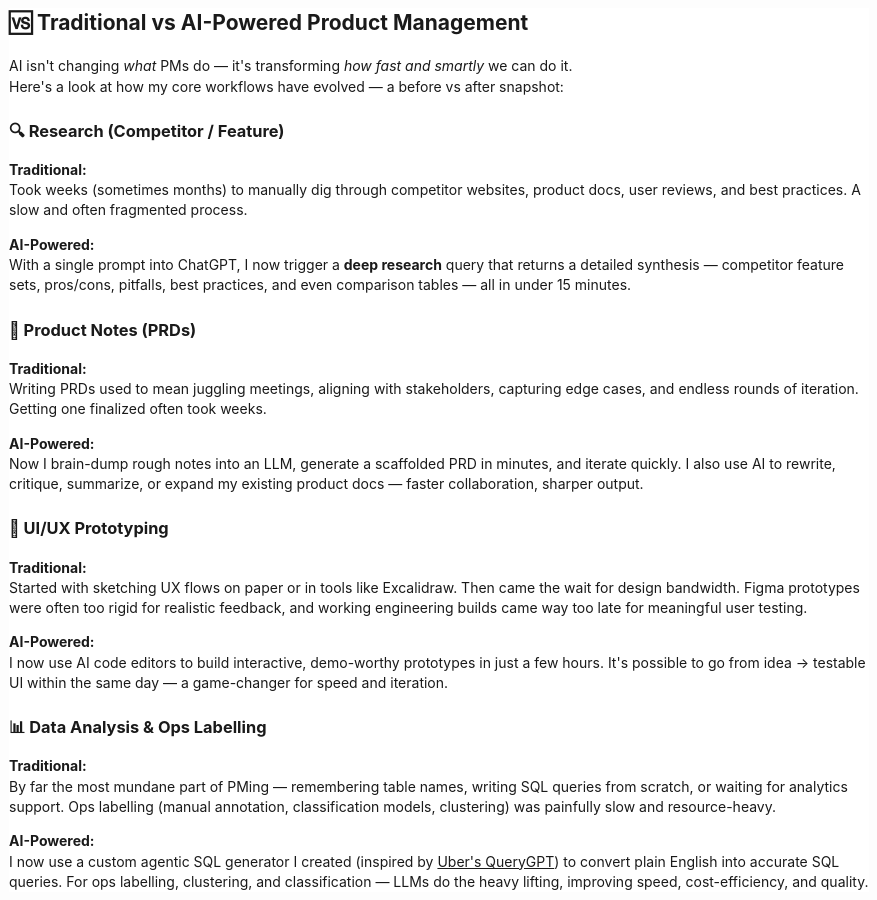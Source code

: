 
## 🆚 Traditional vs AI-Powered Product Management

AI isn't changing *what* PMs do — it's transforming *how fast and smartly* we can do it.  
Here's a look at how my core workflows have evolved — a before vs after snapshot:


### 🔍 Research (Competitor / Feature)

**Traditional:**  
Took weeks (sometimes months) to manually dig through competitor websites, product docs, user reviews, and best practices. A slow and often fragmented process.

**AI-Powered:**  
With a single prompt into ChatGPT, I now trigger a **deep research** query that returns a detailed synthesis — competitor feature sets, pros/cons, pitfalls, best practices, and even comparison tables — all in under 15 minutes.


### 📝 Product Notes (PRDs)

**Traditional:**  
Writing PRDs used to mean juggling meetings, aligning with stakeholders, capturing edge cases, and endless rounds of iteration. Getting one finalized often took weeks.

**AI-Powered:**  
Now I brain-dump rough notes into an LLM, generate a scaffolded PRD in minutes, and iterate quickly. I also use AI to rewrite, critique, summarize, or expand my existing product docs — faster collaboration, sharper output.


### 🎨 UI/UX Prototyping

**Traditional:**  
Started with sketching UX flows on paper or in tools like Excalidraw. Then came the wait for design bandwidth. Figma prototypes were often too rigid for realistic feedback, and working engineering builds came way too late for meaningful user testing.

**AI-Powered:**  
I now use AI code editors to build interactive, demo-worthy prototypes in just a few hours. It's possible to go from idea → testable UI within the same day — a game-changer for speed and iteration.


### 📊 Data Analysis & Ops Labelling

**Traditional:**  
By far the most mundane part of PMing — remembering table names, writing SQL queries from scratch, or waiting for analytics support. Ops labelling (manual annotation, classification models, clustering) was painfully slow and resource-heavy.

**AI-Powered:**  
I now use a custom agentic SQL generator I created (inspired by [Uber's QueryGPT](https://www.uber.com/en-IN/blog/query-gpt/)) to convert plain English into accurate SQL queries. For ops labelling, clustering, and classification — LLMs do the heavy lifting, improving speed, cost-efficiency, and quality.
